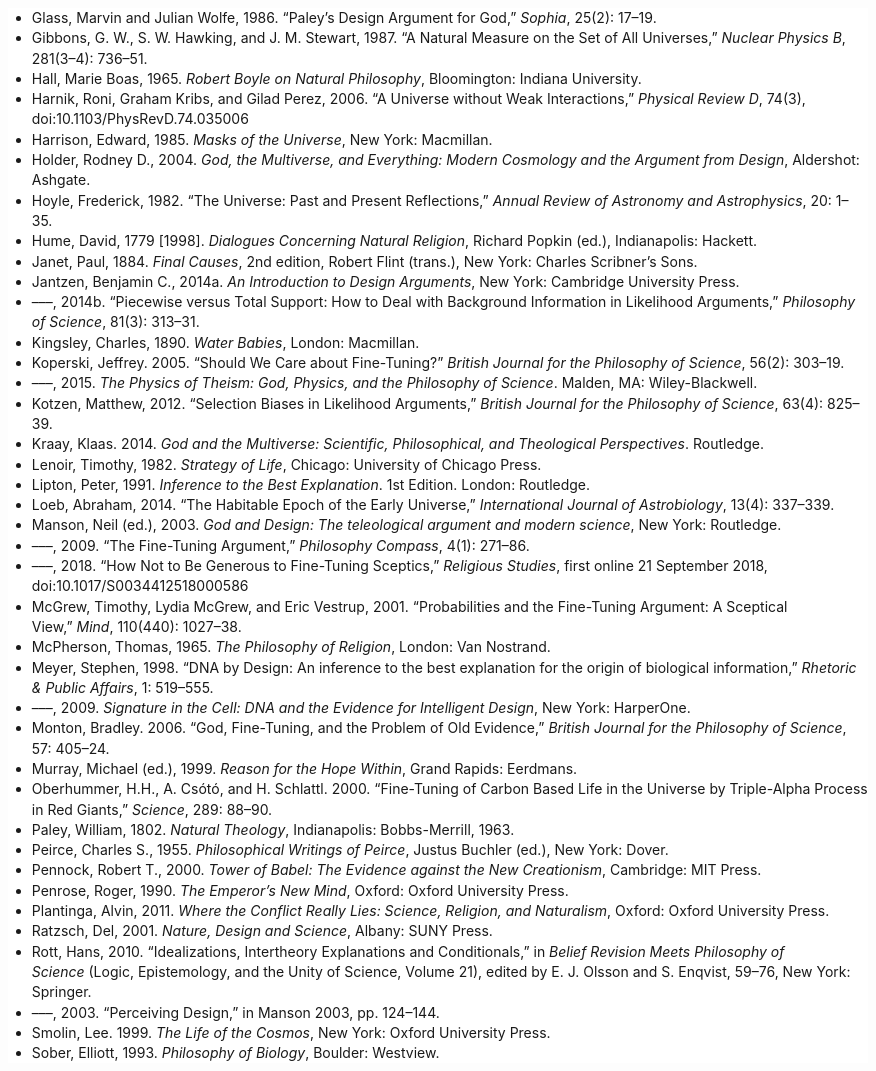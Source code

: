 * Glass, Marvin and Julian Wolfe, 1986. “Paley’s Design Argument for God,” *Sophia*, 25(2): 17–19.
* Gibbons, G. W., S. W. Hawking, and J. M. Stewart, 1987. “A Natural Measure on the Set of All Universes,” *Nuclear Physics B*, 281(3–4): 736–51.
* Hall, Marie Boas, 1965. *Robert Boyle on Natural Philosophy*, Bloomington: Indiana University.
* Harnik, Roni, Graham Kribs, and Gilad Perez, 2006. “A Universe without Weak Interactions,” *Physical Review D*, 74(3), doi:10.1103/PhysRevD.74.035006
* Harrison, Edward, 1985. *Masks of the Universe*, New York: Macmillan.
* Holder, Rodney D., 2004. *God, the Multiverse, and Everything: Modern Cosmology and the Argument from Design*, Aldershot: Ashgate.
* Hoyle, Frederick, 1982. “The Universe: Past and Present Reflections,” *Annual Review of Astronomy and Astrophysics*, 20: 1–35.
* Hume, David, 1779 [1998]. *Dialogues Concerning Natural Religion*, Richard Popkin (ed.), Indianapolis: Hackett.
* Janet, Paul, 1884. *Final Causes*, 2nd edition, Robert Flint (trans.), New York: Charles Scribner’s Sons.
* Jantzen, Benjamin C., 2014a. *An Introduction to Design Arguments*, New York: Cambridge University Press.
* –––, 2014b. “Piecewise versus Total Support: How to Deal with Background Information in Likelihood Arguments,” *Philosophy of Science*, 81(3): 313–31.
* Kingsley, Charles, 1890. *Water Babies*, London: Macmillan.
* Koperski, Jeffrey. 2005. “Should We Care about Fine-Tuning?” *British Journal for the Philosophy of Science*, 56(2): 303–19.
* –––, 2015. *The Physics of Theism: God, Physics, and the Philosophy of Science*. Malden, MA: Wiley-Blackwell.
* Kotzen, Matthew, 2012. “Selection Biases in Likelihood Arguments,” *British Journal for the Philosophy of Science*, 63(4): 825–39.
* Kraay, Klaas. 2014. *God and the Multiverse: Scientific, Philosophical, and Theological Perspectives*. Routledge.
* Lenoir, Timothy, 1982. *Strategy of Life*, Chicago: University of Chicago Press.
* Lipton, Peter, 1991. *Inference to the Best Explanation*. 1st Edition. London: Routledge.
* Loeb, Abraham, 2014. “The Habitable Epoch of the Early Universe,” *International Journal of Astrobiology*, 13(4): 337–339.
* Manson, Neil (ed.), 2003. *God and Design: The teleological argument and modern science*, New York: Routledge.
* –––, 2009. “The Fine-Tuning Argument,” *Philosophy Compass*, 4(1): 271–86.
* –––, 2018. “How Not to Be Generous to Fine-Tuning Sceptics,” *Religious Studies*, first online 21 September 2018, doi:10.1017/S0034412518000586
* McGrew, Timothy, Lydia McGrew, and Eric Vestrup, 2001. “Probabilities and the Fine-Tuning Argument: A Sceptical View,” *Mind*, 110(440): 1027–38.
* McPherson, Thomas, 1965. *The Philosophy of Religion*, London: Van Nostrand.
* Meyer, Stephen, 1998. “DNA by Design: An inference to the best explanation for the origin of biological information,” *Rhetoric & Public Affairs*, 1: 519–555.
* –––, 2009. *Signature in the Cell: DNA and the Evidence for Intelligent Design*, New York: HarperOne.
* Monton, Bradley. 2006. “God, Fine-Tuning, and the Problem of Old Evidence,” *British Journal for the Philosophy of Science*, 57: 405–24.
* Murray, Michael (ed.), 1999. *Reason for the Hope Within*, Grand Rapids: Eerdmans.
* Oberhummer, H.H., A. Csótó, and H. Schlattl. 2000. “Fine-Tuning of Carbon Based Life in the Universe by Triple-Alpha Process in Red Giants,” *Science*, 289: 88–90.
* Paley, William, 1802. *Natural Theology*, Indianapolis: Bobbs-Merrill, 1963.
* Peirce, Charles S., 1955. *Philosophical Writings of Peirce*, Justus Buchler (ed.), New York: Dover.
* Pennock, Robert T., 2000. *Tower of Babel: The Evidence against the New Creationism*, Cambridge: MIT Press.
* Penrose, Roger, 1990. *The Emperor’s New Mind*, Oxford: Oxford University Press.
* Plantinga, Alvin, 2011. *Where the Conflict Really Lies: Science, Religion, and Naturalism*, Oxford: Oxford University Press.
* Ratzsch, Del, 2001. *Nature, Design and Science*, Albany: SUNY Press.
* Rott, Hans, 2010. “Idealizations, Intertheory Explanations and Conditionals,” in *Belief Revision Meets Philosophy of Science* (Logic, Epistemology, and the Unity of Science, Volume 21), edited by E. J. Olsson and S. Enqvist, 59–76, New York: Springer.
* –––, 2003. “Perceiving Design,” in Manson 2003, pp. 124–144.
* Smolin, Lee. 1999. *The Life of the Cosmos*, New York: Oxford University Press.
* Sober, Elliott, 1993. *Philosophy of Biology*, Boulder: Westview.